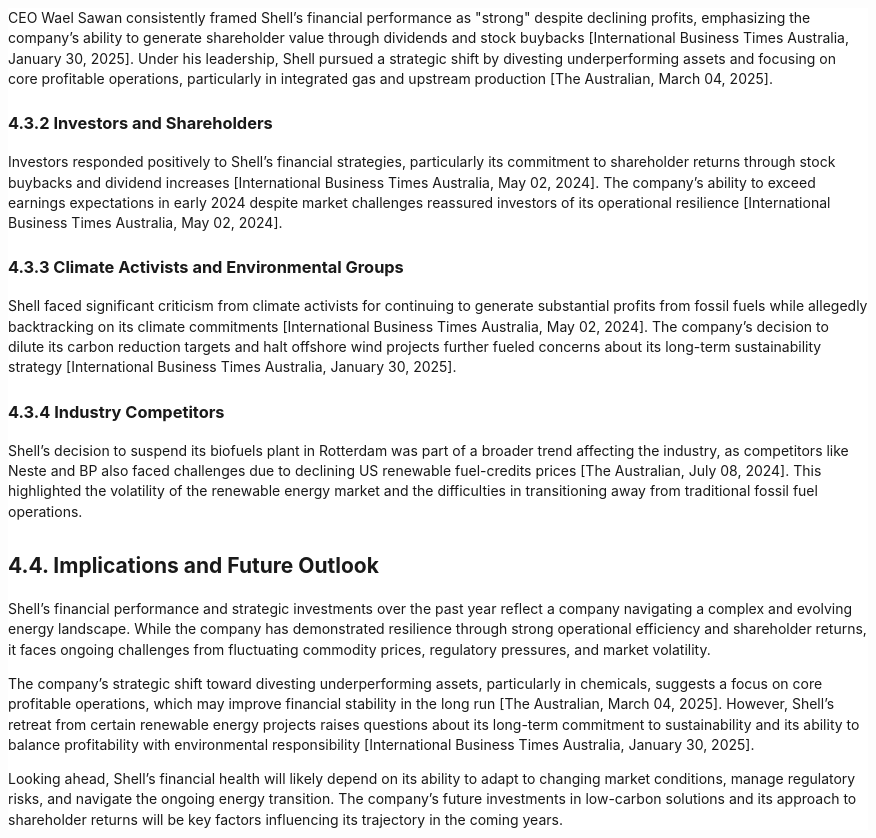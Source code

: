 CEO Wael Sawan consistently framed Shell’s financial performance as "strong" despite declining profits, emphasizing the company’s ability to generate shareholder value through dividends and stock buybacks [International Business Times Australia, January 30, 2025]. Under his leadership, Shell pursued a strategic shift by divesting underperforming assets and focusing on core profitable operations, particularly in integrated gas and upstream production [The Australian, March 04, 2025].  

<a name="4-3-2-investors-and-shareholders-"></a>

### 4.3.2 Investors and Shareholders  

Investors responded positively to Shell’s financial strategies, particularly its commitment to shareholder returns through stock buybacks and dividend increases [International Business Times Australia, May 02, 2024]. The company’s ability to exceed earnings expectations in early 2024 despite market challenges reassured investors of its operational resilience [International Business Times Australia, May 02, 2024].  

<a name="4-3-3-climate-activists-and-environmental-groups-"></a>

### 4.3.3 Climate Activists and Environmental Groups  

Shell faced significant criticism from climate activists for continuing to generate substantial profits from fossil fuels while allegedly backtracking on its climate commitments [International Business Times Australia, May 02, 2024]. The company’s decision to dilute its carbon reduction targets and halt offshore wind projects further fueled concerns about its long-term sustainability strategy [International Business Times Australia, January 30, 2025].  

<a name="4-3-4-industry-competitors-"></a>

### 4.3.4 Industry Competitors  

Shell’s decision to suspend its biofuels plant in Rotterdam was part of a broader trend affecting the industry, as competitors like Neste and BP also faced challenges due to declining US renewable fuel-credits prices [The Australian, July 08, 2024]. This highlighted the volatility of the renewable energy market and the difficulties in transitioning away from traditional fossil fuel operations.  

<a name="4-4-implications-and-future-outlook-"></a>

## 4.4. Implications and Future Outlook  

Shell’s financial performance and strategic investments over the past year reflect a company navigating a complex and evolving energy landscape. While the company has demonstrated resilience through strong operational efficiency and shareholder returns, it faces ongoing challenges from fluctuating commodity prices, regulatory pressures, and market volatility.  

The company’s strategic shift toward divesting underperforming assets, particularly in chemicals, suggests a focus on core profitable operations, which may improve financial stability in the long run [The Australian, March 04, 2025]. However, Shell’s retreat from certain renewable energy projects raises questions about its long-term commitment to sustainability and its ability to balance profitability with environmental responsibility [International Business Times Australia, January 30, 2025].  

Looking ahead, Shell’s financial health will likely depend on its ability to adapt to changing market conditions, manage regulatory risks, and navigate the ongoing energy transition. The company’s future investments in low-carbon solutions and its approach to shareholder returns will be key factors influencing its trajectory in the coming years.
